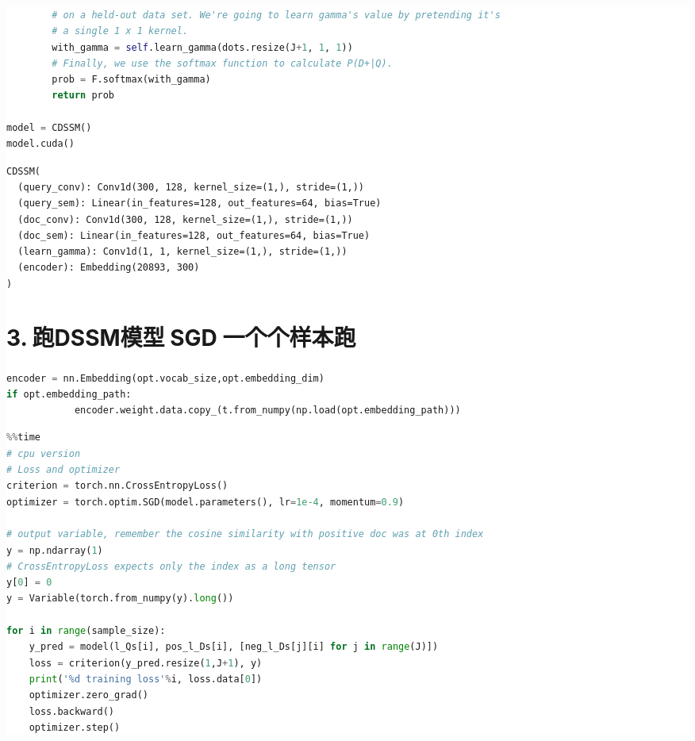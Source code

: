 ```python
        # on a held-out data set. We're going to learn gamma's value by pretending it's
        # a single 1 x 1 kernel.
        with_gamma = self.learn_gamma(dots.resize(J+1, 1, 1))
        # Finally, we use the softmax function to calculate P(D+|Q).
        prob = F.softmax(with_gamma)
        return prob

model = CDSSM()
model.cuda()
```




    CDSSM(
      (query_conv): Conv1d(300, 128, kernel_size=(1,), stride=(1,))
      (query_sem): Linear(in_features=128, out_features=64, bias=True)
      (doc_conv): Conv1d(300, 128, kernel_size=(1,), stride=(1,))
      (doc_sem): Linear(in_features=128, out_features=64, bias=True)
      (learn_gamma): Conv1d(1, 1, kernel_size=(1,), stride=(1,))
      (encoder): Embedding(20893, 300)
    )



# 3. 跑DSSM模型 SGD 一个个样本跑


```python
encoder = nn.Embedding(opt.vocab_size,opt.embedding_dim)
if opt.embedding_path:
            encoder.weight.data.copy_(t.from_numpy(np.load(opt.embedding_path)))
```


```python
%%time
# cpu version
# Loss and optimizer
criterion = torch.nn.CrossEntropyLoss()
optimizer = torch.optim.SGD(model.parameters(), lr=1e-4, momentum=0.9)

# output variable, remember the cosine similarity with positive doc was at 0th index
y = np.ndarray(1)
# CrossEntropyLoss expects only the index as a long tensor
y[0] = 0
y = Variable(torch.from_numpy(y).long())

for i in range(sample_size):
    y_pred = model(l_Qs[i], pos_l_Ds[i], [neg_l_Ds[j][i] for j in range(J)])  
    loss = criterion(y_pred.resize(1,J+1), y)
    print('%d training loss'%i, loss.data[0])
    optimizer.zero_grad()
    loss.backward()
    optimizer.step()
```

